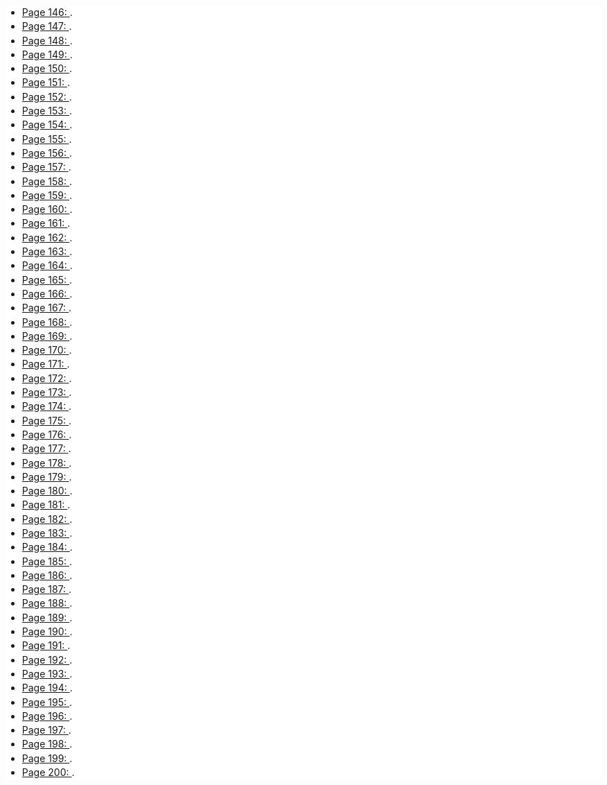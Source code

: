 * [Page 146:  ](#id-section146).
* [Page 147:  ](#id-section147).
* [Page 148:  ](#id-section148).
* [Page 149:  ](#id-section149).
* [Page 150:  ](#id-section150).
* [Page 151:  ](#id-section151).
* [Page 152:  ](#id-section152).
* [Page 153:  ](#id-section153).
* [Page 154:  ](#id-section154).
* [Page 155:  ](#id-section155).
* [Page 156:  ](#id-section156).
* [Page 157:  ](#id-section157).
* [Page 158:  ](#id-section158).
* [Page 159:  ](#id-section159).
* [Page 160:  ](#id-section160).
* [Page 161:  ](#id-section161).
* [Page 162:  ](#id-section162).
* [Page 163:  ](#id-section163).
* [Page 164:  ](#id-section164).
* [Page 165:  ](#id-section165).
* [Page 166:  ](#id-section166).
* [Page 167:  ](#id-section167).
* [Page 168:  ](#id-section168).
* [Page 169:  ](#id-section169).
* [Page 170:  ](#id-section170).
* [Page 171:  ](#id-section171).
* [Page 172:  ](#id-section172).
* [Page 173:  ](#id-section173).
* [Page 174:  ](#id-section174).
* [Page 175:  ](#id-section175).
* [Page 176:  ](#id-section176).
* [Page 177:  ](#id-section177).
* [Page 178:  ](#id-section178).
* [Page 179:  ](#id-section179).
* [Page 180:  ](#id-section180).
* [Page 181:  ](#id-section181).
* [Page 182:  ](#id-section182).
* [Page 183:  ](#id-section183).
* [Page 184:  ](#id-section184).
* [Page 185:  ](#id-section185).
* [Page 186:  ](#id-section186).
* [Page 187:  ](#id-section187).
* [Page 188:  ](#id-section188).
* [Page 189:  ](#id-section189).
* [Page 190:  ](#id-section190).
* [Page 191:  ](#id-section191).
* [Page 192:  ](#id-section192).
* [Page 193:  ](#id-section193).
* [Page 194:  ](#id-section194).
* [Page 195:  ](#id-section195).
* [Page 196:  ](#id-section196).
* [Page 197:  ](#id-section197).
* [Page 198:  ](#id-section198).
* [Page 199:  ](#id-section199).
* [Page 200:  ](#id-section200).
